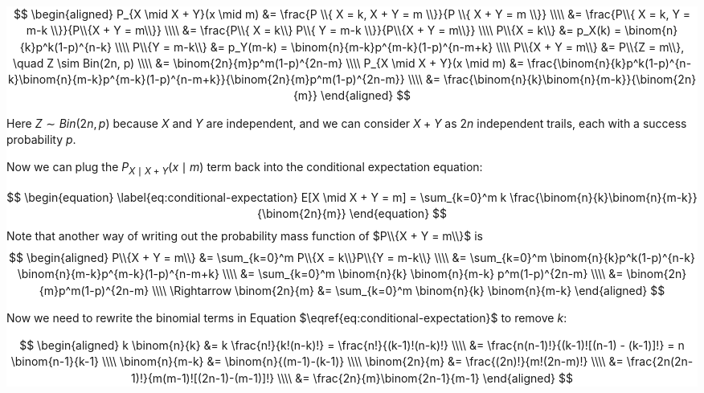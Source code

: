 
$$
\begin{aligned}
    P_{X \mid X + Y}(x \mid m) &= \frac{P \\{ X = k, X + Y = m \\}}{P \\{ X + Y = m \\}}  \\\\
    &= \frac{P\\{ X = k, Y = m-k \\}}{P\\{X + Y = m\\}} \\\\
    &= \frac{P\\{ X = k\\} P\\{ Y = m-k \\}}{P\\{X + Y = m\\}} \\\\
    P\\{X = k\\} &= p_X(k) = \binom{n}{k}p^k(1-p)^{n-k} \\\\
    P\\{Y = m-k\\} &= p_Y(m-k) = \binom{n}{m-k}p^{m-k}(1-p)^{n-m+k} \\\\
    P\\{X + Y = m\\} &= P\\{Z = m\\}, \quad Z \sim Bin(2n, p) \\\\
    &= \binom{2n}{m}p^m(1-p)^{2n-m} \\\\
    P_{X \mid X + Y}(x \mid m) &= \frac{\binom{n}{k}p^k(1-p)^{n-k}\binom{n}{m-k}p^{m-k}(1-p)^{n-m+k}}{\binom{2n}{m}p^m(1-p)^{2n-m}} \\\\
    &= \frac{\binom{n}{k}\binom{n}{m-k}}{\binom{2n}{m}}
\end{aligned}
$$


Here $Z \sim Bin(2n, p)$ because $X$ and $Y$ are independent, and we can consider $X + Y$ as $2n$ independent trails, each with a success probability $p$.

Now we can plug the $P_{X \mid X + Y}(x \mid m)$ term back into the conditional expectation equation:


$$
\begin{equation} \label{eq:conditional-expectation}
    E[X \mid X + Y = m] = \sum_{k=0}^m k \frac{\binom{n}{k}\binom{n}{m-k}}{\binom{2n}{m}}
\end{equation}
$$
Note that another way of writing out the probability mass function of $P\\{X + Y = m\\}$ is
$$
\begin{aligned}
    P\\{X + Y = m\\} &= \sum_{k=0}^m P\\{X = k\\}P\\{Y = m-k\\} \\\\
    &= \sum_{k=0}^m \binom{n}{k}p^k(1-p)^{n-k} \binom{n}{m-k}p^{m-k}(1-p)^{n-m+k} \\\\
    &= \sum_{k=0}^m \binom{n}{k} \binom{n}{m-k} p^m(1-p)^{2n-m} \\\\
    &= \binom{2n}{m}p^m(1-p)^{2n-m} \\\\
    \Rightarrow \binom{2n}{m} &= \sum_{k=0}^m \binom{n}{k} \binom{n}{m-k}
\end{aligned}
$$




Now we need to rewrite the binomial terms in Equation $\eqref{eq:conditional-expectation}$ to remove $k$:


$$
\begin{aligned}
    k \binom{n}{k} &= k \frac{n!}{k!(n-k)!} = \frac{n!}{(k-1)!(n-k)!} \\\\
    &= \frac{n(n-1)!}{(k-1)![(n-1) - (k-1)]!} = n \binom{n-1}{k-1} \\\\
    \binom{n}{m-k} &= \binom{n}{(m-1)-(k-1)} \\\\
    \binom{2n}{m} &= \frac{(2n)!}{m!(2n-m)!} \\\\
    &= \frac{2n(2n-1)!}{m(m-1)![(2n-1)-(m-1)]!} \\\\
    &= \frac{2n}{m}\binom{2n-1}{m-1}
\end{aligned}
$$
